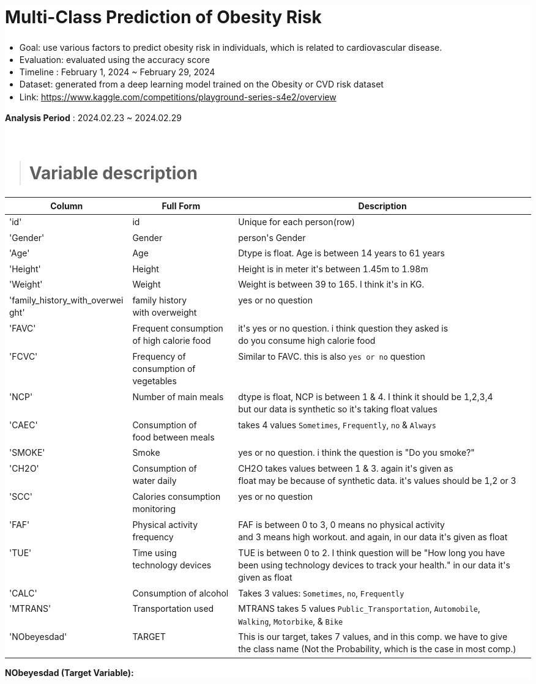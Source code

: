 # Multi-Class Prediction of Obesity Risk
- Goal: use various factors to predict obesity risk in individuals, which is related to cardiovascular disease.
- Evaluation: evaluated using the accuracy score
- Timeline : February 1, 2024 ~ February 29, 2024
- Dataset: generated from a deep learning model trained on the Obesity or CVD risk dataset
- Link: https://www.kaggle.com/competitions/playground-series-s4e2/overview

**Analysis Period** : 2024.02.23 ~ 2024.02.29
<br/>
<br/>


>#  Variable description 
| Column | Full Form | Description| 
|---|---|---|
| 'id'| id | Unique for each person(row)|
|'Gender'| Gender| person's Gender|
| 'Age' | Age| Dtype is float. Age is between 14 years to 61 years |
|'Height'| Height | Height is in meter it's between 1.45m to 1.98m|
| 'Weight' | Weight| Weight is between 39 to 165. I think it's in KG.|
|'family_history_with_overweight'| family history <br> with overweight| yes or no question|
| 'FAVC'| Frequent consumption <br> of high calorie food| it's yes or no question. i think question they asked is <br>do you consume high calorie food|
|'FCVC'|  Frequency of <br>consumption of vegetables| Similar to FAVC. this is also `yes or no` question|
|'NCP'| Number of main meals| dtype is float, NCP is between 1 & 4. I think it should be 1,2,3,4 <br>but our data is synthetic so it's taking float values|
|'CAEC'| Consumption of <br>food between meals| takes 4 values `Sometimes`, `Frequently`, `no` & `Always` <br>|
| 'SMOKE'| Smoke | yes or no question. i think the question is "Do you smoke?" |
|'CH2O'| Consumption of <br>water daily| CH2O takes values between 1 & 3. again it's given as <br>float may be because of synthetic data. it's values should be 1,2 or 3|
|'SCC'|  Calories consumption <br>monitoring| yes or no question|
|'FAF'| Physical activity <br>frequency| FAF is between 0 to 3, 0 means no physical activity<br> and 3 means high workout. and again, in our data it's given as float|
|'TUE'| Time using <br>technology devices| TUE is between 0 to 2. I think question will be "How long you have <br>been using technology devices to track your health." in our data it's given as float |
|'CALC'| Consumption of alcohol | Takes 3 values: `Sometimes`, `no`, `Frequently`|
| 'MTRANS' | Transportation used| MTRANS takes 5 values `Public_Transportation`, `Automobile`, <br>`Walking`, `Motorbike`, & `Bike`|
|'NObeyesdad'| TARGET | This is our target, takes 7 values, and in this comp. we have to give <br>the class name (Not the Probability, which is the case in most comp.)


<div style="font-size:100%"> 
    <b>NObeyesdad (Target Variable):</b>
</div>
